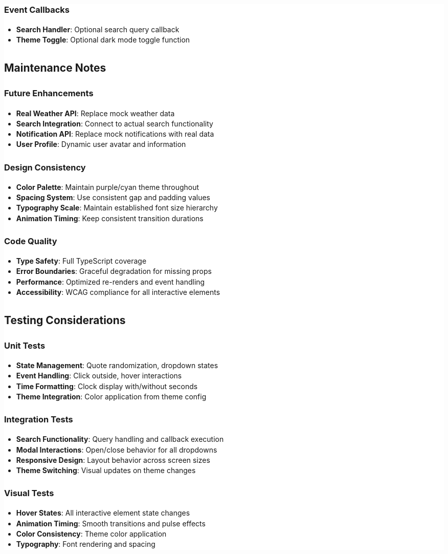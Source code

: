 ### Event Callbacks
- **Search Handler**: Optional search query callback
- **Theme Toggle**: Optional dark mode toggle function

## Maintenance Notes

### Future Enhancements
- **Real Weather API**: Replace mock weather data
- **Search Integration**: Connect to actual search functionality
- **Notification API**: Replace mock notifications with real data
- **User Profile**: Dynamic user avatar and information

### Design Consistency
- **Color Palette**: Maintain purple/cyan theme throughout
- **Spacing System**: Use consistent gap and padding values
- **Typography Scale**: Maintain established font size hierarchy
- **Animation Timing**: Keep consistent transition durations

### Code Quality
- **Type Safety**: Full TypeScript coverage
- **Error Boundaries**: Graceful degradation for missing props
- **Performance**: Optimized re-renders and event handling
- **Accessibility**: WCAG compliance for all interactive elements

## Testing Considerations

### Unit Tests
- **State Management**: Quote randomization, dropdown states
- **Event Handling**: Click outside, hover interactions
- **Time Formatting**: Clock display with/without seconds
- **Theme Integration**: Color application from theme config

### Integration Tests
- **Search Functionality**: Query handling and callback execution
- **Modal Interactions**: Open/close behavior for all dropdowns
- **Responsive Design**: Layout behavior across screen sizes
- **Theme Switching**: Visual updates on theme changes

### Visual Tests
- **Hover States**: All interactive element state changes
- **Animation Timing**: Smooth transitions and pulse effects
- **Color Consistency**: Theme color application
- **Typography**: Font rendering and spacing